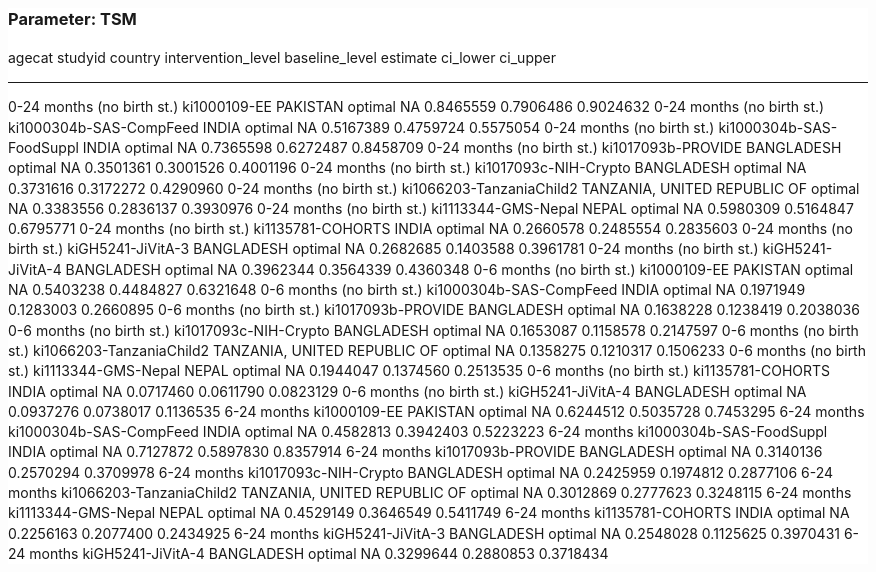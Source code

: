 ### Parameter: TSM


agecat                       studyid                    country                        intervention_level   baseline_level     estimate    ci_lower    ci_upper
---------------------------  -------------------------  -----------------------------  -------------------  ---------------  ----------  ----------  ----------
0-24 months (no birth st.)   ki1000109-EE               PAKISTAN                       optimal              NA                0.8465559   0.7906486   0.9024632
0-24 months (no birth st.)   ki1000304b-SAS-CompFeed    INDIA                          optimal              NA                0.5167389   0.4759724   0.5575054
0-24 months (no birth st.)   ki1000304b-SAS-FoodSuppl   INDIA                          optimal              NA                0.7365598   0.6272487   0.8458709
0-24 months (no birth st.)   ki1017093b-PROVIDE         BANGLADESH                     optimal              NA                0.3501361   0.3001526   0.4001196
0-24 months (no birth st.)   ki1017093c-NIH-Crypto      BANGLADESH                     optimal              NA                0.3731616   0.3172272   0.4290960
0-24 months (no birth st.)   ki1066203-TanzaniaChild2   TANZANIA, UNITED REPUBLIC OF   optimal              NA                0.3383556   0.2836137   0.3930976
0-24 months (no birth st.)   ki1113344-GMS-Nepal        NEPAL                          optimal              NA                0.5980309   0.5164847   0.6795771
0-24 months (no birth st.)   ki1135781-COHORTS          INDIA                          optimal              NA                0.2660578   0.2485554   0.2835603
0-24 months (no birth st.)   kiGH5241-JiVitA-3          BANGLADESH                     optimal              NA                0.2682685   0.1403588   0.3961781
0-24 months (no birth st.)   kiGH5241-JiVitA-4          BANGLADESH                     optimal              NA                0.3962344   0.3564339   0.4360348
0-6 months (no birth st.)    ki1000109-EE               PAKISTAN                       optimal              NA                0.5403238   0.4484827   0.6321648
0-6 months (no birth st.)    ki1000304b-SAS-CompFeed    INDIA                          optimal              NA                0.1971949   0.1283003   0.2660895
0-6 months (no birth st.)    ki1017093b-PROVIDE         BANGLADESH                     optimal              NA                0.1638228   0.1238419   0.2038036
0-6 months (no birth st.)    ki1017093c-NIH-Crypto      BANGLADESH                     optimal              NA                0.1653087   0.1158578   0.2147597
0-6 months (no birth st.)    ki1066203-TanzaniaChild2   TANZANIA, UNITED REPUBLIC OF   optimal              NA                0.1358275   0.1210317   0.1506233
0-6 months (no birth st.)    ki1113344-GMS-Nepal        NEPAL                          optimal              NA                0.1944047   0.1374560   0.2513535
0-6 months (no birth st.)    ki1135781-COHORTS          INDIA                          optimal              NA                0.0717460   0.0611790   0.0823129
0-6 months (no birth st.)    kiGH5241-JiVitA-4          BANGLADESH                     optimal              NA                0.0937276   0.0738017   0.1136535
6-24 months                  ki1000109-EE               PAKISTAN                       optimal              NA                0.6244512   0.5035728   0.7453295
6-24 months                  ki1000304b-SAS-CompFeed    INDIA                          optimal              NA                0.4582813   0.3942403   0.5223223
6-24 months                  ki1000304b-SAS-FoodSuppl   INDIA                          optimal              NA                0.7127872   0.5897830   0.8357914
6-24 months                  ki1017093b-PROVIDE         BANGLADESH                     optimal              NA                0.3140136   0.2570294   0.3709978
6-24 months                  ki1017093c-NIH-Crypto      BANGLADESH                     optimal              NA                0.2425959   0.1974812   0.2877106
6-24 months                  ki1066203-TanzaniaChild2   TANZANIA, UNITED REPUBLIC OF   optimal              NA                0.3012869   0.2777623   0.3248115
6-24 months                  ki1113344-GMS-Nepal        NEPAL                          optimal              NA                0.4529149   0.3646549   0.5411749
6-24 months                  ki1135781-COHORTS          INDIA                          optimal              NA                0.2256163   0.2077400   0.2434925
6-24 months                  kiGH5241-JiVitA-3          BANGLADESH                     optimal              NA                0.2548028   0.1125625   0.3970431
6-24 months                  kiGH5241-JiVitA-4          BANGLADESH                     optimal              NA                0.3299644   0.2880853   0.3718434
